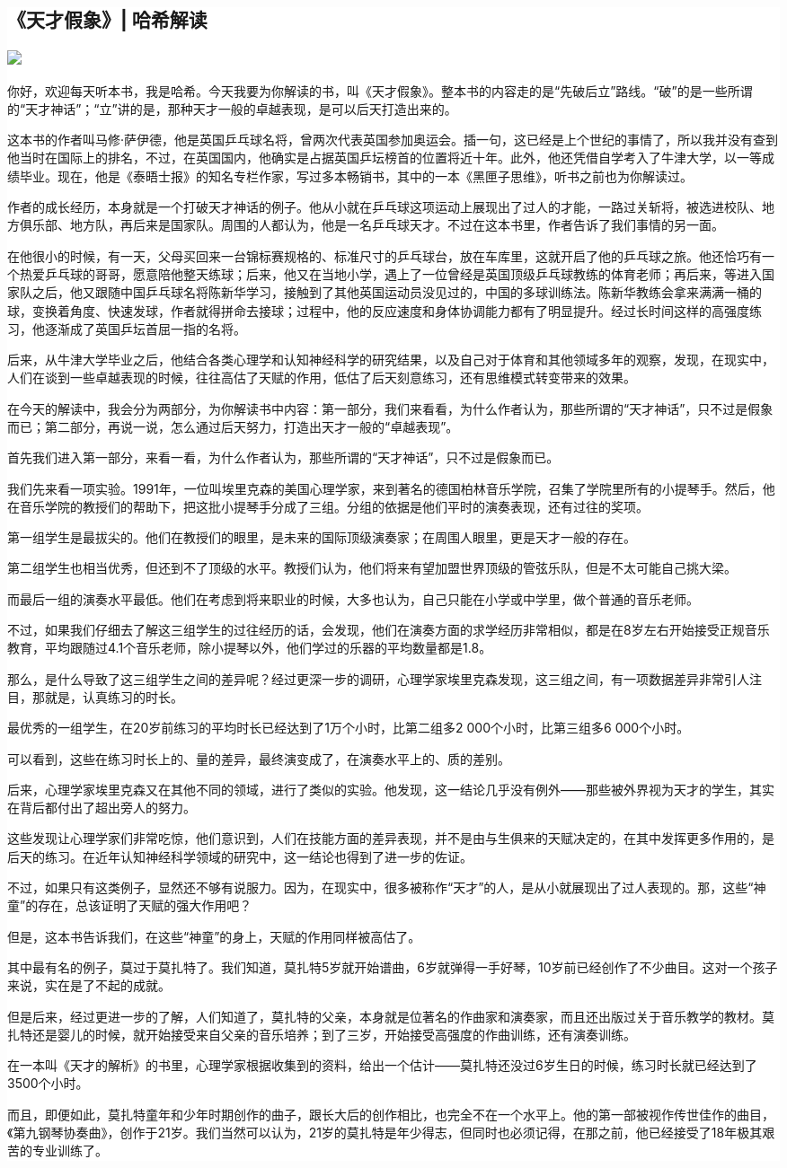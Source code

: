 ## 《天才假象》| 哈希解读

<img  src="https://piccdn.umiwi.com/uploader/image/ddarticle/2022030611/1767954448736321636" width="1500"/>



你好，欢迎每天听本书，我是哈希。今天我要为你解读的书，叫《天才假象》。整本书的内容走的是“先破后立”路线。“破”的是一些所谓的“天才神话”；“立”讲的是，那种天才一般的卓越表现，是可以后天打造出来的。

这本书的作者叫马修·萨伊德，他是英国乒乓球名将，曾两次代表英国参加奥运会。插一句，这已经是上个世纪的事情了，所以我并没有查到他当时在国际上的排名，不过，在英国国内，他确实是占据英国乒坛榜首的位置将近十年。此外，他还凭借自学考入了牛津大学，以一等成绩毕业。现在，他是《泰晤士报》的知名专栏作家，写过多本畅销书，其中的一本《黑匣子思维》，听书之前也为你解读过。

作者的成长经历，本身就是一个打破天才神话的例子。他从小就在乒乓球这项运动上展现出了过人的才能，一路过关斩将，被选进校队、地方俱乐部、地方队，再后来是国家队。周围的人都认为，他是一名乒乓球天才。不过在这本书里，作者告诉了我们事情的另一面。

在他很小的时候，有一天，父母买回来一台锦标赛规格的、标准尺寸的乒乓球台，放在车库里，这就开启了他的乒乓球之旅。他还恰巧有一个热爱乒乓球的哥哥，愿意陪他整天练球；后来，他又在当地小学，遇上了一位曾经是英国顶级乒乓球教练的体育老师；再后来，等进入国家队之后，他又跟随中国乒乓球名将陈新华学习，接触到了其他英国运动员没见过的，中国的多球训练法。陈新华教练会拿来满满一桶的球，变换着角度、快速发球，作者就得拼命去接球；过程中，他的反应速度和身体协调能力都有了明显提升。经过长时间这样的高强度练习，他逐渐成了英国乒坛首屈一指的名将。

后来，从牛津大学毕业之后，他结合各类心理学和认知神经科学的研究结果，以及自己对于体育和其他领域多年的观察，发现，在现实中，人们在谈到一些卓越表现的时候，往往高估了天赋的作用，低估了后天刻意练习，还有思维模式转变带来的效果。

在今天的解读中，我会分为两部分，为你解读书中内容：第一部分，我们来看看，为什么作者认为，那些所谓的“天才神话”，只不过是假象而已；第二部分，再说一说，怎么通过后天努力，打造出天才一般的“卓越表现”。



首先我们进入第一部分，来看一看，为什么作者认为，那些所谓的“天才神话”，只不过是假象而已。

我们先来看一项实验。1991年，一位叫埃里克森的美国心理学家，来到著名的德国柏林音乐学院，召集了学院里所有的小提琴手。然后，他在音乐学院的教授们的帮助下，把这批小提琴手分成了三组。分组的依据是他们平时的演奏表现，还有过往的奖项。

第一组学生是最拔尖的。他们在教授们的眼里，是未来的国际顶级演奏家；在周围人眼里，更是天才一般的存在。

第二组学生也相当优秀，但还到不了顶级的水平。教授们认为，他们将来有望加盟世界顶级的管弦乐队，但是不太可能自己挑大梁。

而最后一组的演奏水平最低。他们在考虑到将来职业的时候，大多也认为，自己只能在小学或中学里，做个普通的音乐老师。

不过，如果我们仔细去了解这三组学生的过往经历的话，会发现，他们在演奏方面的求学经历非常相似，都是在8岁左右开始接受正规音乐教育，平均跟随过4.1个音乐老师，除小提琴以外，他们学过的乐器的平均数量都是1.8。

那么，是什么导致了这三组学生之间的差异呢？经过更深一步的调研，心理学家埃里克森发现，这三组之间，有一项数据差异非常引人注目，那就是，认真练习的时长。

最优秀的一组学生，在20岁前练习的平均时长已经达到了1万个小时，比第二组多2 000个小时，比第三组多6 000个小时。

可以看到，这些在练习时长上的、量的差异，最终演变成了，在演奏水平上的、质的差别。

后来，心理学家埃里克森又在其他不同的领域，进行了类似的实验。他发现，这一结论几乎没有例外——那些被外界视为天才的学生，其实在背后都付出了超出旁人的努力。

这些发现让心理学家们非常吃惊，他们意识到，人们在技能方面的差异表现，并不是由与生俱来的天赋决定的，在其中发挥更多作用的，是后天的练习。在近年认知神经科学领域的研究中，这一结论也得到了进一步的佐证。

不过，如果只有这类例子，显然还不够有说服力。因为，在现实中，很多被称作“天才”的人，是从小就展现出了过人表现的。那，这些“神童”的存在，总该证明了天赋的强大作用吧？

但是，这本书告诉我们，在这些“神童”的身上，天赋的作用同样被高估了。

其中最有名的例子，莫过于莫扎特了。我们知道，莫扎特5岁就开始谱曲，6岁就弹得一手好琴，10岁前已经创作了不少曲目。这对一个孩子来说，实在是了不起的成就。

但是后来，经过更进一步的了解，人们知道了，莫扎特的父亲，本身就是位著名的作曲家和演奏家，而且还出版过关于音乐教学的教材。莫扎特还是婴儿的时候，就开始接受来自父亲的音乐培养；到了三岁，开始接受高强度的作曲训练，还有演奏训练。

在一本叫《天才的解析》的书里，心理学家根据收集到的资料，给出一个估计——莫扎特还没过6岁生日的时候，练习时长就已经达到了3500个小时。

而且，即便如此，莫扎特童年和少年时期创作的曲子，跟长大后的创作相比，也完全不在一个水平上。他的第一部被视作传世佳作的曲目，《第九钢琴协奏曲》，创作于21岁。我们当然可以认为，21岁的莫扎特是年少得志，但同时也必须记得，在那之前，他已经接受了18年极其艰苦的专业训练了。
